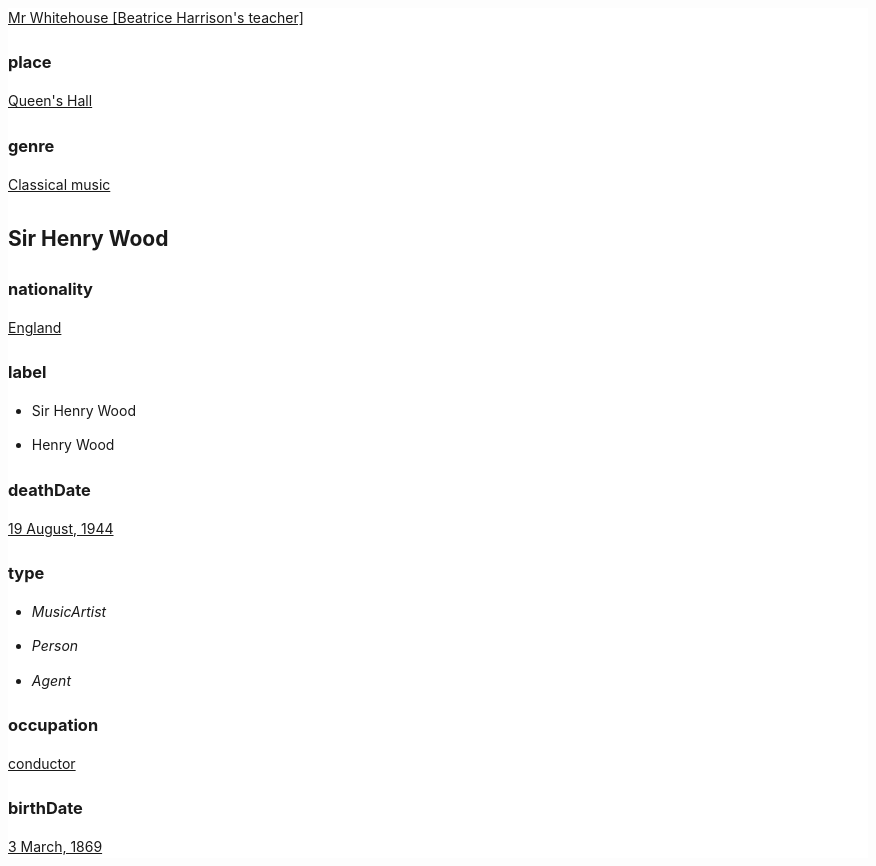 
[Mr Whitehouse [Beatrice Harrison's teacher]](#Mr-Whitehouse-[Beatrice-Harrison's-teacher])

### place


[Queen's Hall](#Queen's-Hall)

### genre


[Classical music](#Classical-music)

## Sir Henry Wood

### nationality


[England](#England)

### label

 - Sir Henry Wood

 - Henry Wood

### deathDate


[19 August, 1944](#19-August-1944)

### type

 - *MusicArtist*

 - *Person*

 - *Agent*

### occupation


[conductor](#conductor)

### birthDate


[3 March, 1869](#3-March-1869)